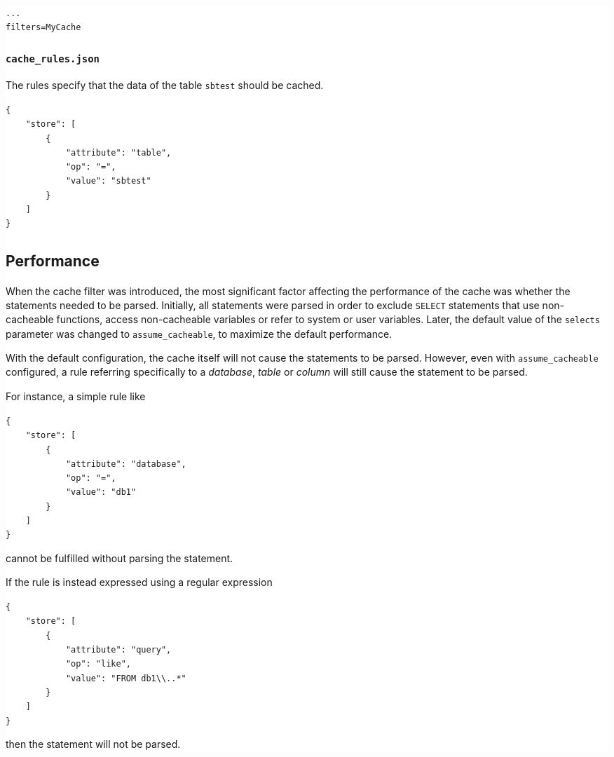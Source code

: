 ```
...
filters=MyCache
```

### `cache_rules.json`
The rules specify that the data of the table `sbtest` should be cached.

```
{
    "store": [
        {
            "attribute": "table",
            "op": "=",
            "value": "sbtest"
        }
    ]
}
```

## Performance

When the cache filter was introduced, the most significant factor affecting
the performance of the cache was whether the statements needed to be parsed.
Initially, all statements were parsed in order to exclude `SELECT` statements
that use non-cacheable functions, access non-cacheable variables or refer
to system or user variables. Later, the default value of the `selects` parameter
was changed to `assume_cacheable`, to maximize the default performance.

With the default configuration, the cache itself will not cause the statements
to be parsed. However, even with `assume_cacheable` configured, a rule referring
specifically to a _database_, _table_ or _column_ will still cause the
statement to be parsed.

For instance, a simple rule like
```
{
    "store": [
        {
            "attribute": "database",
            "op": "=",
            "value": "db1"
        }
    ]
}
```
cannot be fulfilled without parsing the statement.

If the rule is instead expressed using a regular expression
```
{
    "store": [
        {
            "attribute": "query",
            "op": "like",
            "value": "FROM db1\\..*"
        }
    ]
}
```
then the statement will not be parsed.
